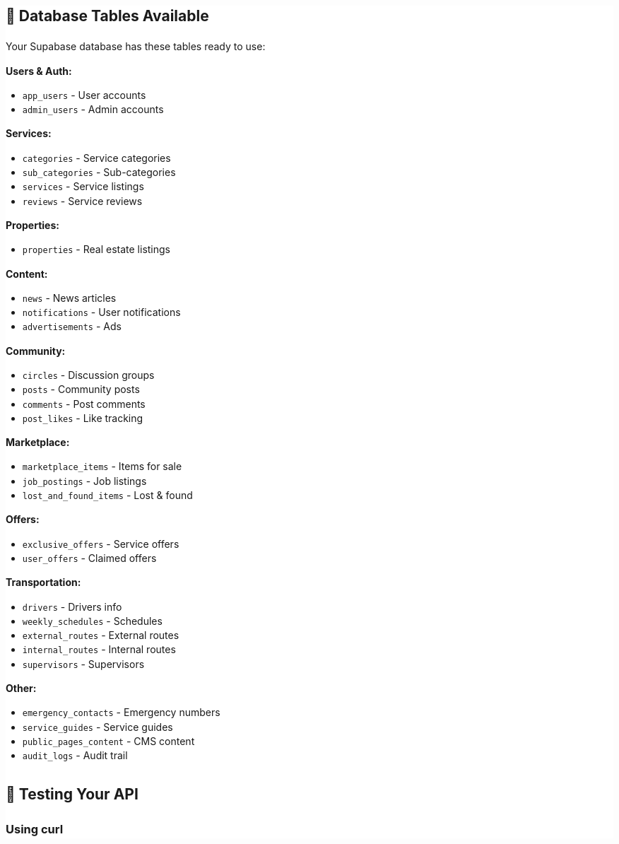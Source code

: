 ## 🔑 Database Tables Available

Your Supabase database has these tables ready to use:

**Users & Auth:**
- `app_users` - User accounts
- `admin_users` - Admin accounts

**Services:**
- `categories` - Service categories
- `sub_categories` - Sub-categories
- `services` - Service listings
- `reviews` - Service reviews

**Properties:**
- `properties` - Real estate listings

**Content:**
- `news` - News articles
- `notifications` - User notifications
- `advertisements` - Ads

**Community:**
- `circles` - Discussion groups
- `posts` - Community posts
- `comments` - Post comments
- `post_likes` - Like tracking

**Marketplace:**
- `marketplace_items` - Items for sale
- `job_postings` - Job listings
- `lost_and_found_items` - Lost & found

**Offers:**
- `exclusive_offers` - Service offers
- `user_offers` - Claimed offers

**Transportation:**
- `drivers` - Drivers info
- `weekly_schedules` - Schedules
- `external_routes` - External routes
- `internal_routes` - Internal routes
- `supervisors` - Supervisors

**Other:**
- `emergency_contacts` - Emergency numbers
- `service_guides` - Service guides
- `public_pages_content` - CMS content
- `audit_logs` - Audit trail

## 🧪 Testing Your API

### Using curl
